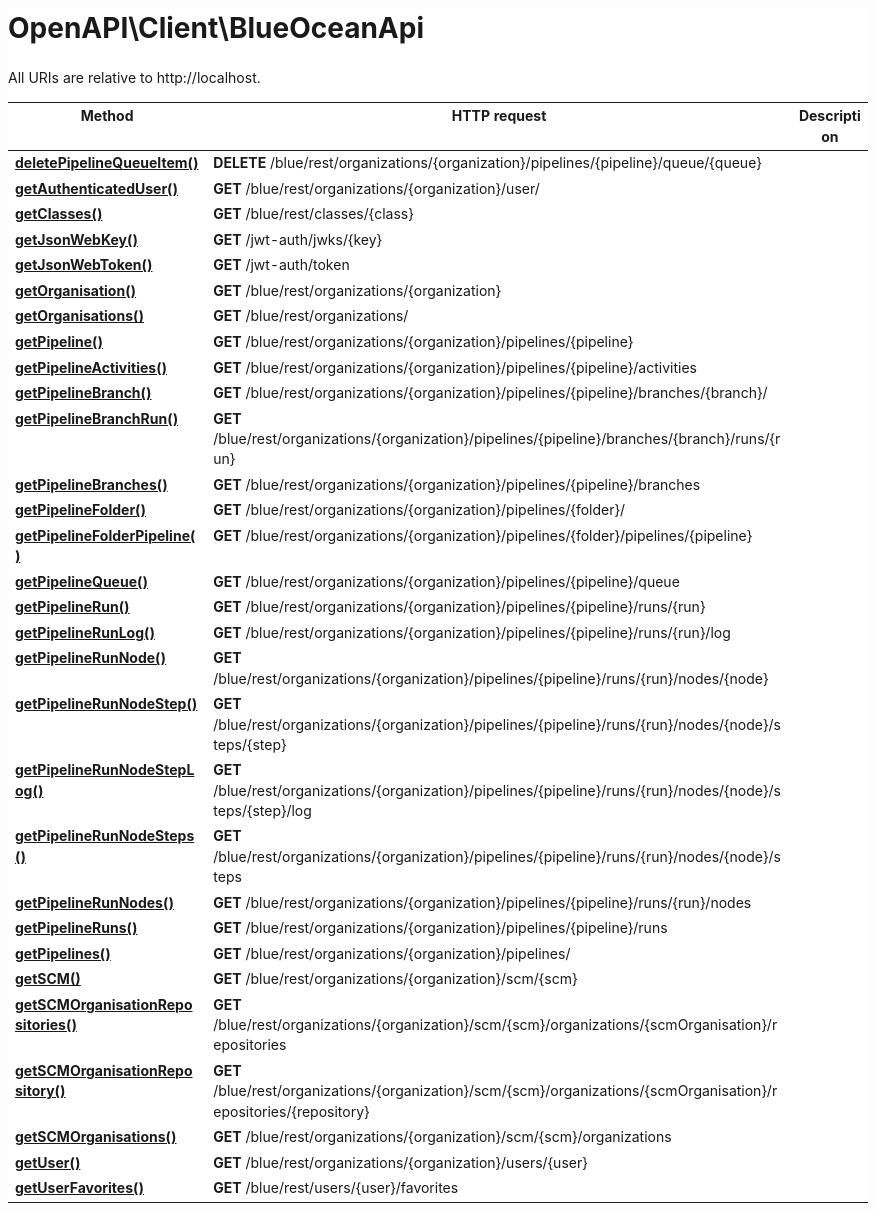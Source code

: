 # OpenAPI\Client\BlueOceanApi

All URIs are relative to http://localhost.

Method | HTTP request | Description
------------- | ------------- | -------------
[**deletePipelineQueueItem()**](BlueOceanApi.md#deletePipelineQueueItem) | **DELETE** /blue/rest/organizations/{organization}/pipelines/{pipeline}/queue/{queue} | 
[**getAuthenticatedUser()**](BlueOceanApi.md#getAuthenticatedUser) | **GET** /blue/rest/organizations/{organization}/user/ | 
[**getClasses()**](BlueOceanApi.md#getClasses) | **GET** /blue/rest/classes/{class} | 
[**getJsonWebKey()**](BlueOceanApi.md#getJsonWebKey) | **GET** /jwt-auth/jwks/{key} | 
[**getJsonWebToken()**](BlueOceanApi.md#getJsonWebToken) | **GET** /jwt-auth/token | 
[**getOrganisation()**](BlueOceanApi.md#getOrganisation) | **GET** /blue/rest/organizations/{organization} | 
[**getOrganisations()**](BlueOceanApi.md#getOrganisations) | **GET** /blue/rest/organizations/ | 
[**getPipeline()**](BlueOceanApi.md#getPipeline) | **GET** /blue/rest/organizations/{organization}/pipelines/{pipeline} | 
[**getPipelineActivities()**](BlueOceanApi.md#getPipelineActivities) | **GET** /blue/rest/organizations/{organization}/pipelines/{pipeline}/activities | 
[**getPipelineBranch()**](BlueOceanApi.md#getPipelineBranch) | **GET** /blue/rest/organizations/{organization}/pipelines/{pipeline}/branches/{branch}/ | 
[**getPipelineBranchRun()**](BlueOceanApi.md#getPipelineBranchRun) | **GET** /blue/rest/organizations/{organization}/pipelines/{pipeline}/branches/{branch}/runs/{run} | 
[**getPipelineBranches()**](BlueOceanApi.md#getPipelineBranches) | **GET** /blue/rest/organizations/{organization}/pipelines/{pipeline}/branches | 
[**getPipelineFolder()**](BlueOceanApi.md#getPipelineFolder) | **GET** /blue/rest/organizations/{organization}/pipelines/{folder}/ | 
[**getPipelineFolderPipeline()**](BlueOceanApi.md#getPipelineFolderPipeline) | **GET** /blue/rest/organizations/{organization}/pipelines/{folder}/pipelines/{pipeline} | 
[**getPipelineQueue()**](BlueOceanApi.md#getPipelineQueue) | **GET** /blue/rest/organizations/{organization}/pipelines/{pipeline}/queue | 
[**getPipelineRun()**](BlueOceanApi.md#getPipelineRun) | **GET** /blue/rest/organizations/{organization}/pipelines/{pipeline}/runs/{run} | 
[**getPipelineRunLog()**](BlueOceanApi.md#getPipelineRunLog) | **GET** /blue/rest/organizations/{organization}/pipelines/{pipeline}/runs/{run}/log | 
[**getPipelineRunNode()**](BlueOceanApi.md#getPipelineRunNode) | **GET** /blue/rest/organizations/{organization}/pipelines/{pipeline}/runs/{run}/nodes/{node} | 
[**getPipelineRunNodeStep()**](BlueOceanApi.md#getPipelineRunNodeStep) | **GET** /blue/rest/organizations/{organization}/pipelines/{pipeline}/runs/{run}/nodes/{node}/steps/{step} | 
[**getPipelineRunNodeStepLog()**](BlueOceanApi.md#getPipelineRunNodeStepLog) | **GET** /blue/rest/organizations/{organization}/pipelines/{pipeline}/runs/{run}/nodes/{node}/steps/{step}/log | 
[**getPipelineRunNodeSteps()**](BlueOceanApi.md#getPipelineRunNodeSteps) | **GET** /blue/rest/organizations/{organization}/pipelines/{pipeline}/runs/{run}/nodes/{node}/steps | 
[**getPipelineRunNodes()**](BlueOceanApi.md#getPipelineRunNodes) | **GET** /blue/rest/organizations/{organization}/pipelines/{pipeline}/runs/{run}/nodes | 
[**getPipelineRuns()**](BlueOceanApi.md#getPipelineRuns) | **GET** /blue/rest/organizations/{organization}/pipelines/{pipeline}/runs | 
[**getPipelines()**](BlueOceanApi.md#getPipelines) | **GET** /blue/rest/organizations/{organization}/pipelines/ | 
[**getSCM()**](BlueOceanApi.md#getSCM) | **GET** /blue/rest/organizations/{organization}/scm/{scm} | 
[**getSCMOrganisationRepositories()**](BlueOceanApi.md#getSCMOrganisationRepositories) | **GET** /blue/rest/organizations/{organization}/scm/{scm}/organizations/{scmOrganisation}/repositories | 
[**getSCMOrganisationRepository()**](BlueOceanApi.md#getSCMOrganisationRepository) | **GET** /blue/rest/organizations/{organization}/scm/{scm}/organizations/{scmOrganisation}/repositories/{repository} | 
[**getSCMOrganisations()**](BlueOceanApi.md#getSCMOrganisations) | **GET** /blue/rest/organizations/{organization}/scm/{scm}/organizations | 
[**getUser()**](BlueOceanApi.md#getUser) | **GET** /blue/rest/organizations/{organization}/users/{user} | 
[**getUserFavorites()**](BlueOceanApi.md#getUserFavorites) | **GET** /blue/rest/users/{user}/favorites | 